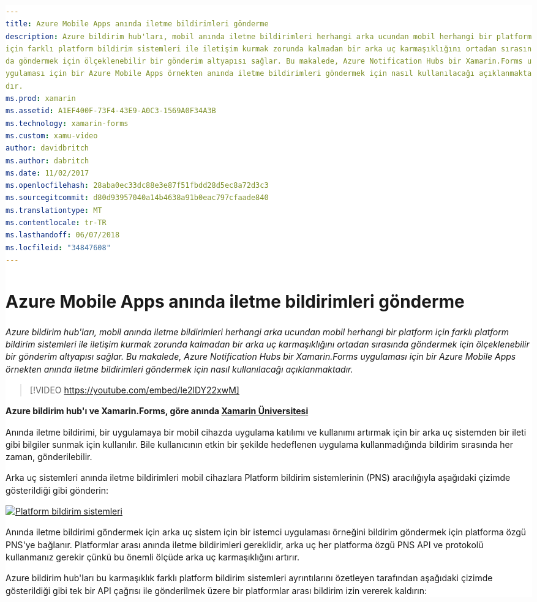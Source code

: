 ```yaml
---
title: Azure Mobile Apps anında iletme bildirimleri gönderme
description: Azure bildirim hub'ları, mobil anında iletme bildirimleri herhangi arka ucundan mobil herhangi bir platform için farklı platform bildirim sistemleri ile iletişim kurmak zorunda kalmadan bir arka uç karmaşıklığını ortadan sırasında göndermek için ölçeklenebilir bir gönderim altyapısı sağlar. Bu makalede, Azure Notification Hubs bir Xamarin.Forms uygulaması için bir Azure Mobile Apps örnekten anında iletme bildirimleri göndermek için nasıl kullanılacağı açıklanmaktadır.
ms.prod: xamarin
ms.assetid: A1EF400F-73F4-43E9-A0C3-1569A0F34A3B
ms.technology: xamarin-forms
ms.custom: xamu-video
author: davidbritch
ms.author: dabritch
ms.date: 11/02/2017
ms.openlocfilehash: 28aba0ec33dc88e3e87f51fbdd28d5ec8a72d3c3
ms.sourcegitcommit: d80d93957040a14b4638a91b0eac797cfaade840
ms.translationtype: MT
ms.contentlocale: tr-TR
ms.lasthandoff: 06/07/2018
ms.locfileid: "34847608"
---
```

# <a name="sending-push-notifications-from-azure-mobile-apps"></a>Azure Mobile Apps anında iletme bildirimleri gönderme

_Azure bildirim hub'ları, mobil anında iletme bildirimleri herhangi arka ucundan mobil herhangi bir platform için farklı platform bildirim sistemleri ile iletişim kurmak zorunda kalmadan bir arka uç karmaşıklığını ortadan sırasında göndermek için ölçeklenebilir bir gönderim altyapısı sağlar. Bu makalede, Azure Notification Hubs bir Xamarin.Forms uygulaması için bir Azure Mobile Apps örnekten anında iletme bildirimleri göndermek için nasıl kullanılacağı açıklanmaktadır._

> [!VIDEO https://youtube.com/embed/le2lDY22xwM]

**Azure bildirim hub'ı ve Xamarin.Forms, göre anında [Xamarin Üniversitesi](https://university.xamarin.com/)**

Anında iletme bildirimi, bir uygulamaya bir mobil cihazda uygulama katılımı ve kullanımı artırmak için bir arka uç sistemden bir ileti gibi bilgiler sunmak için kullanılır. Bile kullanıcının etkin bir şekilde hedeflenen uygulama kullanmadığında bildirim sırasında her zaman, gönderilebilir.

Arka uç sistemleri anında iletme bildirimleri mobil cihazlara Platform bildirim sistemlerinin (PNS) aracılığıyla aşağıdaki çizimde gösterildiği gibi gönderin:

[![](azure-images/pns.png "Platform bildirim sistemleri")](azure-images/pns-large.png#lightbox "Platform bildirim sistemleri")

Anında iletme bildirimi göndermek için arka uç sistem için bir istemci uygulaması örneğini bildirim göndermek için platforma özgü PNS'ye bağlanır. Platformlar arası anında iletme bildirimleri gereklidir, arka uç her platforma özgü PNS API ve protokolü kullanmanız gerekir çünkü bu önemli ölçüde arka uç karmaşıklığını artırır.

Azure bildirim hub'ları bu karmaşıklık farklı platform bildirim sistemleri ayrıntılarını özetleyen tarafından aşağıdaki çizimde gösterildiği gibi tek bir API çağrısı ile gönderilmek üzere bir platformlar arası bildirim izin vererek kaldırın:

